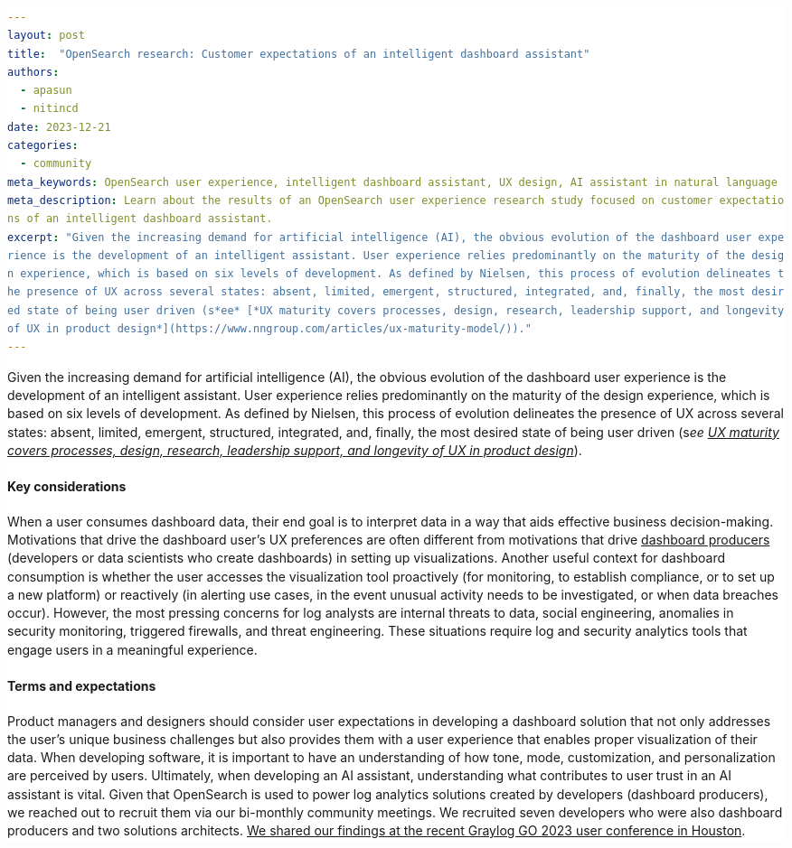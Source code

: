```yaml
---
layout: post
title:  "OpenSearch research: Customer expectations of an intelligent dashboard assistant"
authors:
  - apasun
  - nitincd
date: 2023-12-21
categories:
  - community
meta_keywords: OpenSearch user experience, intelligent dashboard assistant, UX design, AI assistant in natural language
meta_description: Learn about the results of an OpenSearch user experience research study focused on customer expectations of an intelligent dashboard assistant.
excerpt: "Given the increasing demand for artificial intelligence (AI), the obvious evolution of the dashboard user experience is the development of an intelligent assistant. User experience relies predominantly on the maturity of the design experience, which is based on six levels of development. As defined by Nielsen, this process of evolution delineates the presence of UX across several states: absent, limited, emergent, structured, integrated, and, finally, the most desired state of being user driven (s*ee* [*UX maturity covers processes, design, research, leadership support, and longevity of UX in product design*](https://www.nngroup.com/articles/ux-maturity-model/))."
---
```


Given the increasing demand for artificial intelligence (AI), the obvious evolution of the dashboard user experience is the development of an intelligent assistant. User experience relies predominantly on the maturity of the design experience, which is based on six levels of development. As defined by Nielsen, this process of evolution delineates the presence of UX across several states: absent, limited, emergent, structured, integrated, and, finally, the most desired state of being user driven (s*ee* [*UX maturity covers processes, design, research, leadership support, and longevity of UX in product design*](https://www.nngroup.com/articles/ux-maturity-model/)).

#### Key considerations

When a user consumes dashboard data, their end goal is to interpret data in a way that aids effective business decision-making. Motivations that drive the dashboard user’s UX preferences are often different from motivations that drive [dashboard producers](https://opensearch.org/blog/q1-survey-results/) (developers or data scientists who create dashboards) in setting up visualizations. Another useful context for dashboard consumption is whether the user accesses the visualization tool proactively (for monitoring, to establish compliance, or to set up a new platform) or reactively (in alerting use cases, in the event unusual activity needs to be investigated, or when data breaches occur). However, the most pressing concerns for log analysts are internal threats to data, social engineering, anomalies in security monitoring, triggered firewalls, and threat engineering. These situations require log and security analytics tools that engage users in a meaningful experience.

#### Terms and expectations

Product managers and designers should consider user expectations in developing a dashboard solution that not only addresses the user’s unique business challenges but also provides them with a user experience that enables proper visualization of their data. When developing software, it is important to have an understanding of how tone, mode, customization, and personalization are perceived by users. Ultimately, when developing an AI assistant, understanding what contributes to user trust in an AI assistant is vital. Given that OpenSearch is used to power log analytics solutions created by developers (dashboard producers), we reached out to recruit them via our bi-monthly community meetings. We recruited seven developers who were also dashboard producers and two solutions architects. [We shared our findings at the recent Graylog GO 2023 user conference in Houston](https://graylog.registration.goldcast.io/events/7d8313a9-c8c1-4971-87ab-e3f59bcc6581?utm_campaign=Conference+Graylog+GO+2023&utm_source=Website&utm_medium=Large-eyebrow-banner#Registration).
